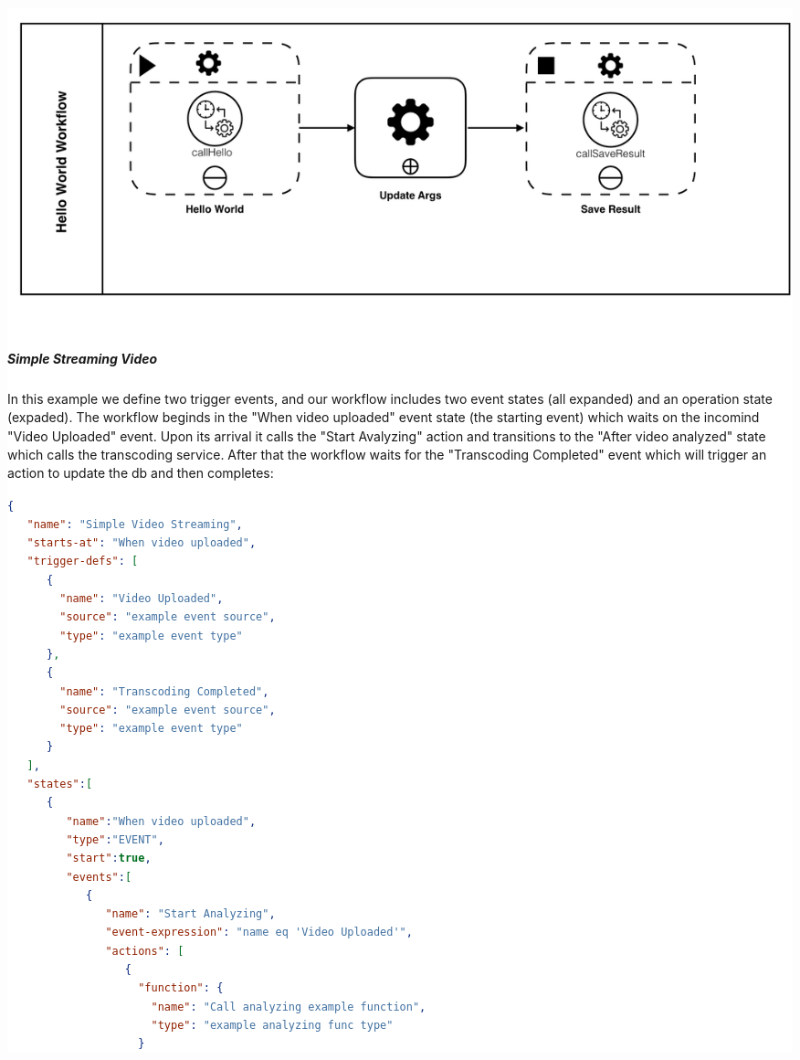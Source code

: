 <img src="media/notation/hello-world-example-notation.png" alt="Hello World Example Notation"/>
</p>


##### Simple Streaming Video

In this example we define two trigger events, and our workflow includes two event states (all expanded) and an operation state (expaded).
The workflow beginds in the "When video uploaded" event state (the starting event) which waits on the 
incomind "Video Uploaded" event. Upon its arrival it calls the "Start Avalyzing" action and transitions 
to the "After video analyzed" state which calls the transcoding service. After that the workflow 
waits for the "Transcoding Completed" event which will trigger an action to update the db and then completes:


```json
{  
   "name": "Simple Video Streaming",
   "starts-at": "When video uploaded",
   "trigger-defs": [
      {
        "name": "Video Uploaded",
        "source": "example event source",
        "type": "example event type"
      },
      {
        "name": "Transcoding Completed",
        "source": "example event source",
        "type": "example event type"
      }
   ],
   "states":[  
      {  
         "name":"When video uploaded",
         "type":"EVENT",
         "start":true,
         "events":[  
            {  
               "name": "Start Analyzing",
               "event-expression": "name eq 'Video Uploaded'",
               "actions": [
                  {
                    "function": {
                      "name": "Call analyzing example function",
                      "type": "example analyzing func type"
                    }
```